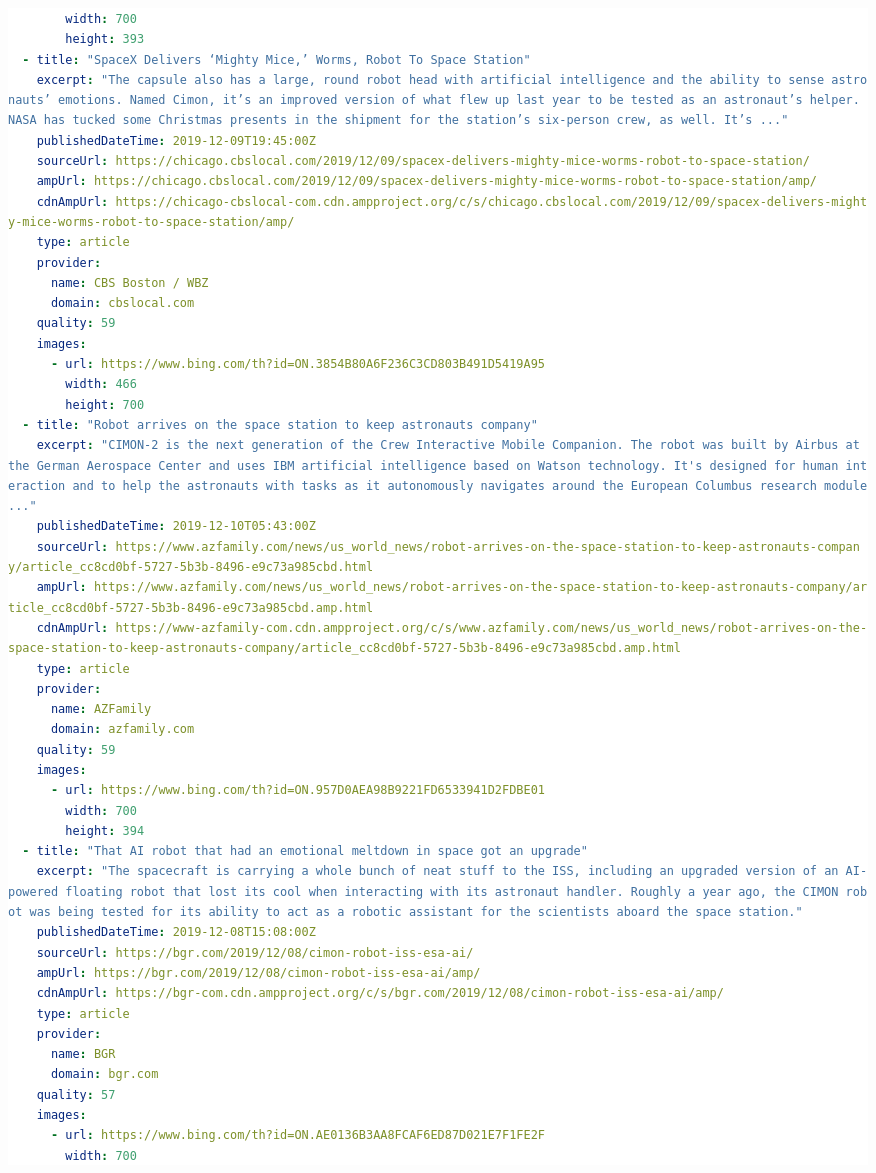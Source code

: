 ```yaml
        width: 700
        height: 393
  - title: "SpaceX Delivers ‘Mighty Mice,’ Worms, Robot To Space Station"
    excerpt: "The capsule also has a large, round robot head with artificial intelligence and the ability to sense astronauts’ emotions. Named Cimon, it’s an improved version of what flew up last year to be tested as an astronaut’s helper. NASA has tucked some Christmas presents in the shipment for the station’s six-person crew, as well. It’s ..."
    publishedDateTime: 2019-12-09T19:45:00Z
    sourceUrl: https://chicago.cbslocal.com/2019/12/09/spacex-delivers-mighty-mice-worms-robot-to-space-station/
    ampUrl: https://chicago.cbslocal.com/2019/12/09/spacex-delivers-mighty-mice-worms-robot-to-space-station/amp/
    cdnAmpUrl: https://chicago-cbslocal-com.cdn.ampproject.org/c/s/chicago.cbslocal.com/2019/12/09/spacex-delivers-mighty-mice-worms-robot-to-space-station/amp/
    type: article
    provider:
      name: CBS Boston / WBZ
      domain: cbslocal.com
    quality: 59
    images:
      - url: https://www.bing.com/th?id=ON.3854B80A6F236C3CD803B491D5419A95
        width: 466
        height: 700
  - title: "Robot arrives on the space station to keep astronauts company"
    excerpt: "CIMON-2 is the next generation of the Crew Interactive Mobile Companion. The robot was built by Airbus at the German Aerospace Center and uses IBM artificial intelligence based on Watson technology. It's designed for human interaction and to help the astronauts with tasks as it autonomously navigates around the European Columbus research module ..."
    publishedDateTime: 2019-12-10T05:43:00Z
    sourceUrl: https://www.azfamily.com/news/us_world_news/robot-arrives-on-the-space-station-to-keep-astronauts-company/article_cc8cd0bf-5727-5b3b-8496-e9c73a985cbd.html
    ampUrl: https://www.azfamily.com/news/us_world_news/robot-arrives-on-the-space-station-to-keep-astronauts-company/article_cc8cd0bf-5727-5b3b-8496-e9c73a985cbd.amp.html
    cdnAmpUrl: https://www-azfamily-com.cdn.ampproject.org/c/s/www.azfamily.com/news/us_world_news/robot-arrives-on-the-space-station-to-keep-astronauts-company/article_cc8cd0bf-5727-5b3b-8496-e9c73a985cbd.amp.html
    type: article
    provider:
      name: AZFamily
      domain: azfamily.com
    quality: 59
    images:
      - url: https://www.bing.com/th?id=ON.957D0AEA98B9221FD6533941D2FDBE01
        width: 700
        height: 394
  - title: "That AI robot that had an emotional meltdown in space got an upgrade"
    excerpt: "The spacecraft is carrying a whole bunch of neat stuff to the ISS, including an upgraded version of an AI-powered floating robot that lost its cool when interacting with its astronaut handler. Roughly a year ago, the CIMON robot was being tested for its ability to act as a robotic assistant for the scientists aboard the space station."
    publishedDateTime: 2019-12-08T15:08:00Z
    sourceUrl: https://bgr.com/2019/12/08/cimon-robot-iss-esa-ai/
    ampUrl: https://bgr.com/2019/12/08/cimon-robot-iss-esa-ai/amp/
    cdnAmpUrl: https://bgr-com.cdn.ampproject.org/c/s/bgr.com/2019/12/08/cimon-robot-iss-esa-ai/amp/
    type: article
    provider:
      name: BGR
      domain: bgr.com
    quality: 57
    images:
      - url: https://www.bing.com/th?id=ON.AE0136B3AA8FCAF6ED87D021E7F1FE2F
        width: 700
```